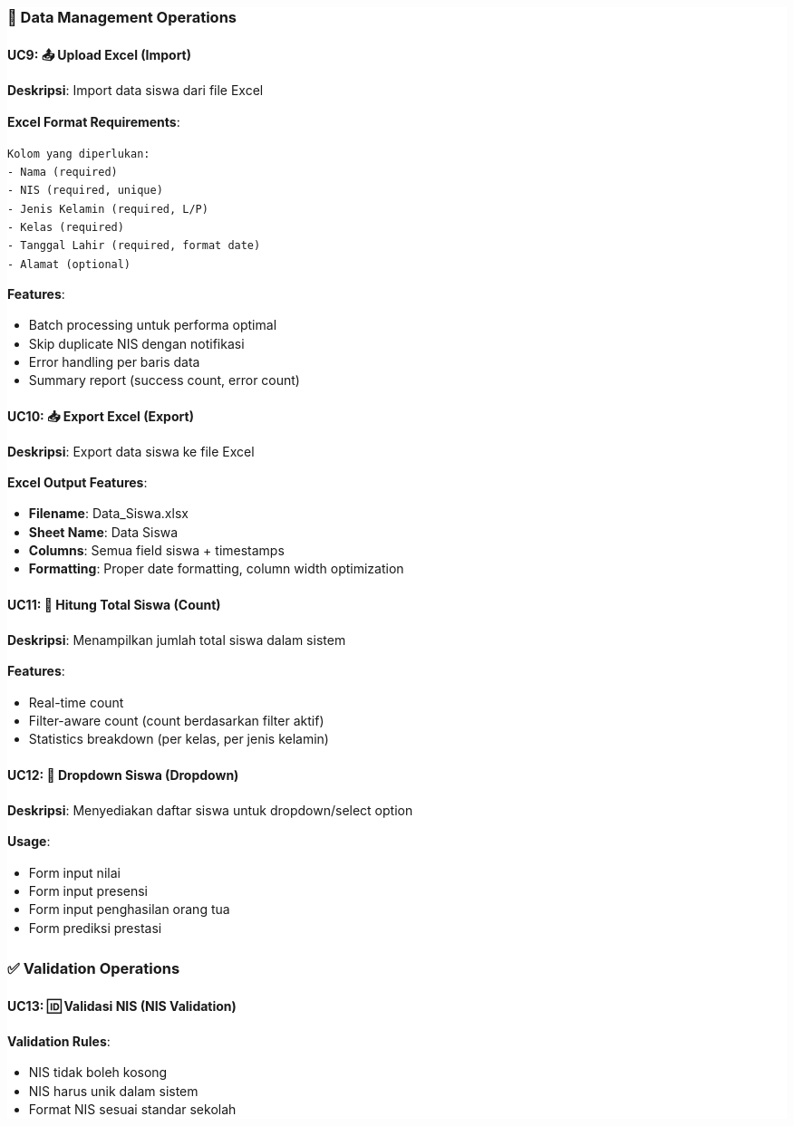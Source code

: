 ### 📁 Data Management Operations

#### UC9: 📤 Upload Excel (Import)
**Deskripsi**: Import data siswa dari file Excel

**Excel Format Requirements**:
```
Kolom yang diperlukan:
- Nama (required)
- NIS (required, unique)
- Jenis Kelamin (required, L/P)
- Kelas (required)
- Tanggal Lahir (required, format date)
- Alamat (optional)
```

**Features**:
- Batch processing untuk performa optimal
- Skip duplicate NIS dengan notifikasi
- Error handling per baris data
- Summary report (success count, error count)

#### UC10: 📥 Export Excel (Export)
**Deskripsi**: Export data siswa ke file Excel

**Excel Output Features**:
- **Filename**: Data_Siswa.xlsx
- **Sheet Name**: Data Siswa
- **Columns**: Semua field siswa + timestamps
- **Formatting**: Proper date formatting, column width optimization

#### UC11: 🔢 Hitung Total Siswa (Count)
**Deskripsi**: Menampilkan jumlah total siswa dalam sistem

**Features**:
- Real-time count
- Filter-aware count (count berdasarkan filter aktif)
- Statistics breakdown (per kelas, per jenis kelamin)

#### UC12: 📝 Dropdown Siswa (Dropdown)
**Deskripsi**: Menyediakan daftar siswa untuk dropdown/select option

**Usage**:
- Form input nilai
- Form input presensi
- Form input penghasilan orang tua
- Form prediksi prestasi

### ✅ Validation Operations

#### UC13: 🆔 Validasi NIS (NIS Validation)
**Validation Rules**:
- NIS tidak boleh kosong
- NIS harus unik dalam sistem
- Format NIS sesuai standar sekolah
